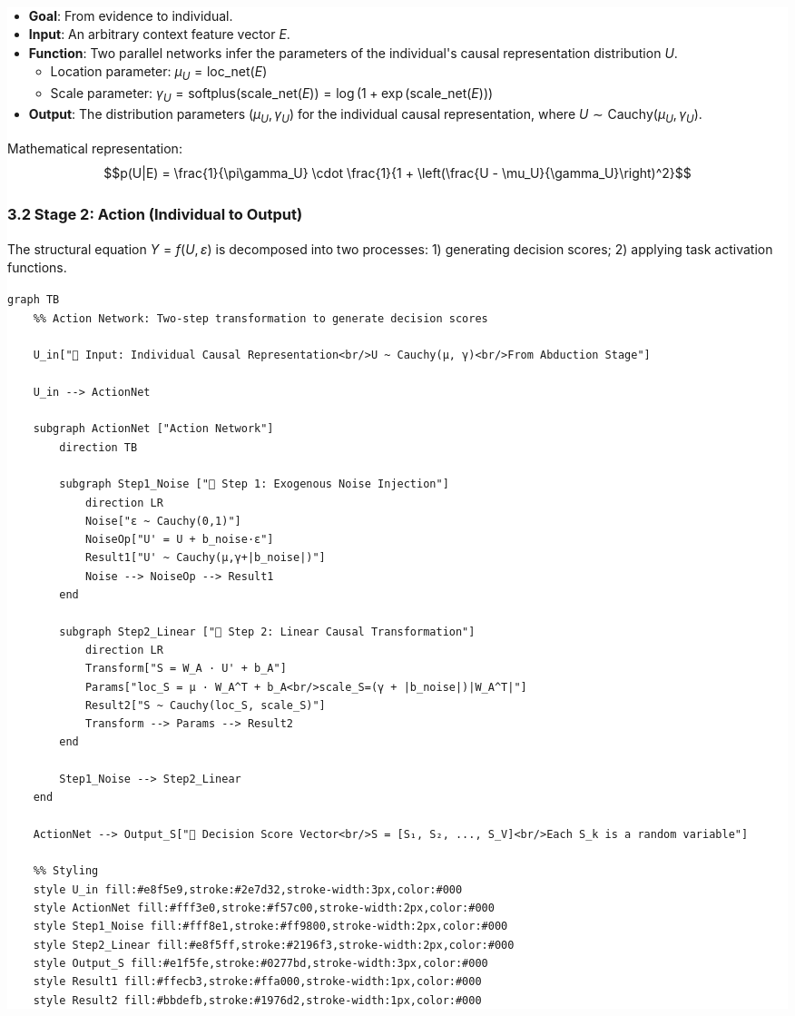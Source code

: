 -   **Goal**: From evidence to individual.
-   **Input**: An arbitrary context feature vector $E$.
-   **Function**: Two parallel networks infer the parameters of the individual's causal representation distribution $U$.
    -   Location parameter: $\mu_U = \text{loc\_net}(E)$
    -   Scale parameter: $\gamma_U = \text{softplus}(\text{scale\_net}(E)) = \log(1 + \exp(\text{scale\_net}(E)))$
-   **Output**: The distribution parameters $(\mu_U, \gamma_U)$ for the individual causal representation, where $U \sim \text{Cauchy}(\mu_U, \gamma_U)$.

Mathematical representation:
$$p(U|E) = \frac{1}{\pi\gamma_U} \cdot \frac{1}{1 + \left(\frac{U - \mu_U}{\gamma_U}\right)^2}$$

### 3.2 Stage 2: Action (Individual to Output)

The structural equation $Y=f(U, \varepsilon)$ is decomposed into two processes: 1) generating decision scores; 2) applying task activation functions.

```mermaid
graph TB
    %% Action Network: Two-step transformation to generate decision scores
    
    U_in["🎲 Input: Individual Causal Representation<br/>U ~ Cauchy(μ, γ)<br/>From Abduction Stage"]
    
    U_in --> ActionNet
    
    subgraph ActionNet ["Action Network"]
        direction TB
        
        subgraph Step1_Noise ["🌊 Step 1: Exogenous Noise Injection"]
            direction LR
            Noise["ε ~ Cauchy(0,1)"] 
            NoiseOp["U' = U + b_noise·ε"]
            Result1["U' ~ Cauchy(μ,γ+|b_noise|)"]
            Noise --> NoiseOp --> Result1
        end
        
        subgraph Step2_Linear ["🔄 Step 2: Linear Causal Transformation"]
            direction LR
            Transform["S = W_A · U' + b_A"]
            Params["loc_S = μ · W_A^T + b_A<br/>scale_S=(γ + |b_noise|)|W_A^T|"]
            Result2["S ~ Cauchy(loc_S, scale_S)"]
            Transform --> Params --> Result2
        end
        
        Step1_Noise --> Step2_Linear
    end
    
    ActionNet --> Output_S["💫 Decision Score Vector<br/>S = [S₁, S₂, ..., S_V]<br/>Each S_k is a random variable"]
    
    %% Styling
    style U_in fill:#e8f5e9,stroke:#2e7d32,stroke-width:3px,color:#000
    style ActionNet fill:#fff3e0,stroke:#f57c00,stroke-width:2px,color:#000
    style Step1_Noise fill:#fff8e1,stroke:#ff9800,stroke-width:2px,color:#000
    style Step2_Linear fill:#e8f5ff,stroke:#2196f3,stroke-width:2px,color:#000
    style Output_S fill:#e1f5fe,stroke:#0277bd,stroke-width:3px,color:#000
    style Result1 fill:#ffecb3,stroke:#ffa000,stroke-width:1px,color:#000
    style Result2 fill:#bbdefb,stroke:#1976d2,stroke-width:1px,color:#000
```
